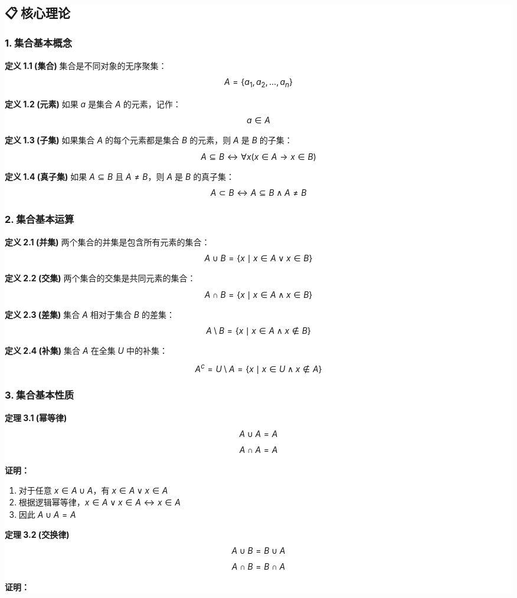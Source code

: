 ## 📋 **核心理论**

### 1. 集合基本概念

**定义 1.1 (集合)**
集合是不同对象的无序聚集：
$$A = \{a_1, a_2, \ldots, a_n\}$$

**定义 1.2 (元素)**
如果 $a$ 是集合 $A$ 的元素，记作：
$$a \in A$$

**定义 1.3 (子集)**
如果集合 $A$ 的每个元素都是集合 $B$ 的元素，则 $A$ 是 $B$ 的子集：
$$A \subseteq B \leftrightarrow \forall x(x \in A \rightarrow x \in B)$$

**定义 1.4 (真子集)**
如果 $A \subseteq B$ 且 $A \neq B$，则 $A$ 是 $B$ 的真子集：
$$A \subset B \leftrightarrow A \subseteq B \land A \neq B$$

### 2. 集合基本运算

**定义 2.1 (并集)**
两个集合的并集是包含所有元素的集合：
$$A \cup B = \{x \mid x \in A \lor x \in B\}$$

**定义 2.2 (交集)**
两个集合的交集是共同元素的集合：
$$A \cap B = \{x \mid x \in A \land x \in B\}$$

**定义 2.3 (差集)**
集合 $A$ 相对于集合 $B$ 的差集：
$$A \setminus B = \{x \mid x \in A \land x \notin B\}$$

**定义 2.4 (补集)**
集合 $A$ 在全集 $U$ 中的补集：
$$A^c = U \setminus A = \{x \mid x \in U \land x \notin A\}$$

### 3. 集合基本性质

**定理 3.1 (幂等律)**
$$A \cup A = A$$
$$A \cap A = A$$

**证明：**

1. 对于任意 $x \in A \cup A$，有 $x \in A \lor x \in A$
2. 根据逻辑幂等律，$x \in A \lor x \in A \leftrightarrow x \in A$
3. 因此 $A \cup A = A$

**定理 3.2 (交换律)**
$$A \cup B = B \cup A$$
$$A \cap B = B \cap A$$

**证明：**

